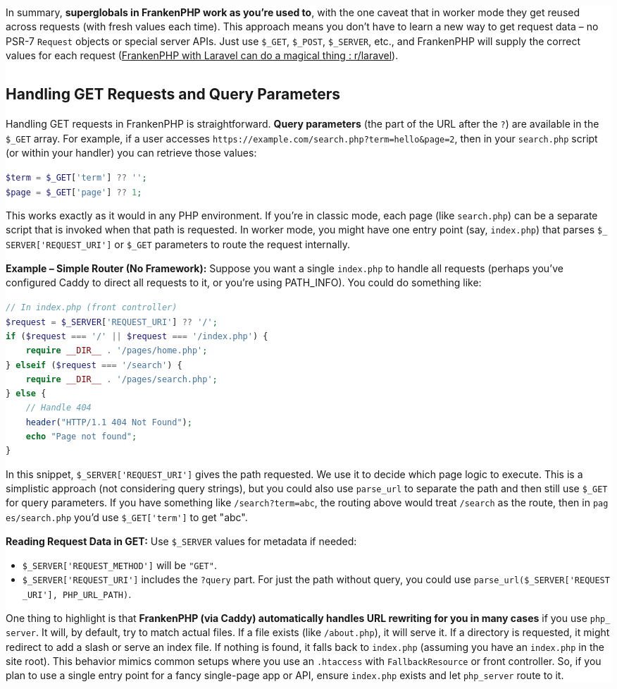 In summary, **superglobals in FrankenPHP work as you’re used to**, with the one caveat that in worker mode they get reused across requests (with fresh values each time). This approach means you don’t have to learn a new way to get request data – no PSR-7 `Request` objects or special server APIs. Just use `$_GET`, `$_POST`, `$_SERVER`, etc., and FrankenPHP will supply the correct values for each request ([FrankenPHP with Laravel can do a magical thing : r/laravel](https://www.reddit.com/r/laravel/comments/18m2hax/frankenphp_with_laravel_can_do_a_magical_thing/#:~:text=request%20directly%20to%20the%20superglobals,7%20compatible)).

## Handling GET Requests and Query Parameters

Handling GET requests in FrankenPHP is straightforward. **Query parameters** (the part of the URL after the `?`) are available in the `$_GET` array. For example, if a user accesses `https://example.com/search.php?term=hello&page=2`, then in your `search.php` script (or within your handler) you can retrieve those values:

```php
$term = $_GET['term'] ?? '';
$page = $_GET['page'] ?? 1;
```

This works exactly as it would in any PHP environment. If you’re in classic mode, each page (like `search.php`) can be a separate script that is invoked when that path is requested. In worker mode, you might have one entry point (say, `index.php`) that parses `$_SERVER['REQUEST_URI']` or `$_GET` parameters to route the request internally.

**Example – Simple Router (No Framework):** Suppose you want a single `index.php` to handle all requests (perhaps you’ve configured Caddy to direct all requests to it, or you’re using PATH_INFO). You could do something like:

```php
// In index.php (front controller)
$request = $_SERVER['REQUEST_URI'] ?? '/';
if ($request === '/' || $request === '/index.php') {
    require __DIR__ . '/pages/home.php';
} elseif ($request === '/search') {
    require __DIR__ . '/pages/search.php';
} else {
    // Handle 404
    header("HTTP/1.1 404 Not Found");
    echo "Page not found";
}
```

In this snippet, `$_SERVER['REQUEST_URI']` gives the path requested. We use it to decide which page logic to execute. This is a simplistic approach (not considering query strings), but you could also use `parse_url` to separate the path and then still use `$_GET` for query parameters. If you have something like `/search?term=abc`, the routing above would treat `/search` as the route, then in `pages/search.php` you’d use `$_GET['term']` to get "abc".

**Reading Request Data in GET:** Use `$_SERVER` values for metadata if needed:
- `$_SERVER['REQUEST_METHOD']` will be `"GET"`.
- `$_SERVER['REQUEST_URI']` includes the `?query` part. For just the path without query, you could use `parse_url($_SERVER['REQUEST_URI'], PHP_URL_PATH)`.

One thing to highlight is that **FrankenPHP (via Caddy) automatically handles URL rewriting for you in many cases** if you use `php_server`. It will, by default, try to match actual files. If a file exists (like `/about.php`), it will serve it. If a directory is requested, it might redirect to add a slash or serve an index file. If nothing is found, it falls back to `index.php` (assuming you have an `index.php` in the site root). This behavior mimics common setups where you use an `.htaccess` with `FallbackResource` or front controller. So, if you plan to use a single entry point for a fancy single-page app or API, ensure `index.php` exists and let `php_server` route to it.
